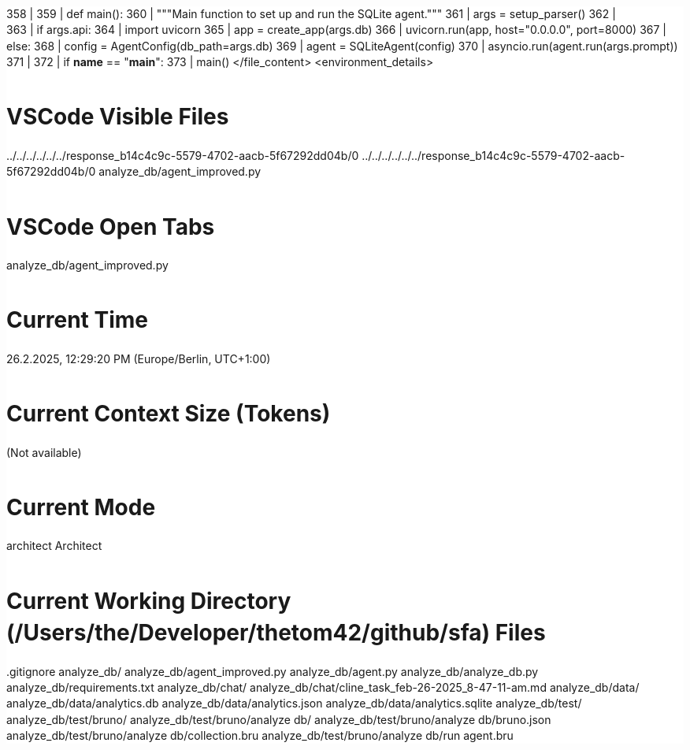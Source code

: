 358 | 
359 | def main():
360 |     """Main function to set up and run the SQLite agent."""
361 |     args = setup_parser()
362 |     
363 |     if args.api:
364 |         import uvicorn
365 |         app = create_app(args.db)
366 |         uvicorn.run(app, host="0.0.0.0", port=8000)
367 |     else:
368 |         config = AgentConfig(db_path=args.db)
369 |         agent = SQLiteAgent(config)
370 |         asyncio.run(agent.run(args.prompt))
371 | 
372 | if __name__ == "__main__":
373 |     main()
</file_content>
<environment_details>
# VSCode Visible Files
../../../../../../response_b14c4c9c-5579-4702-aacb-5f67292dd04b/0
../../../../../../response_b14c4c9c-5579-4702-aacb-5f67292dd04b/0
analyze_db/agent_improved.py

# VSCode Open Tabs
analyze_db/agent_improved.py

# Current Time
26.2.2025, 12:29:20 PM (Europe/Berlin, UTC+1:00)

# Current Context Size (Tokens)
(Not available)

# Current Mode
<slug>architect</slug>
<name>Architect</name>


# Current Working Directory (/Users/the/Developer/thetom42/github/sfa) Files
.gitignore
analyze_db/
analyze_db/agent_improved.py
analyze_db/agent.py
analyze_db/analyze_db.py
analyze_db/requirements.txt
analyze_db/chat/
analyze_db/chat/cline_task_feb-26-2025_8-47-11-am.md
analyze_db/data/
analyze_db/data/analytics.db
analyze_db/data/analytics.json
analyze_db/data/analytics.sqlite
analyze_db/test/
analyze_db/test/bruno/
analyze_db/test/bruno/analyze db/
analyze_db/test/bruno/analyze db/bruno.json
analyze_db/test/bruno/analyze db/collection.bru
analyze_db/test/bruno/analyze db/run agent.bru